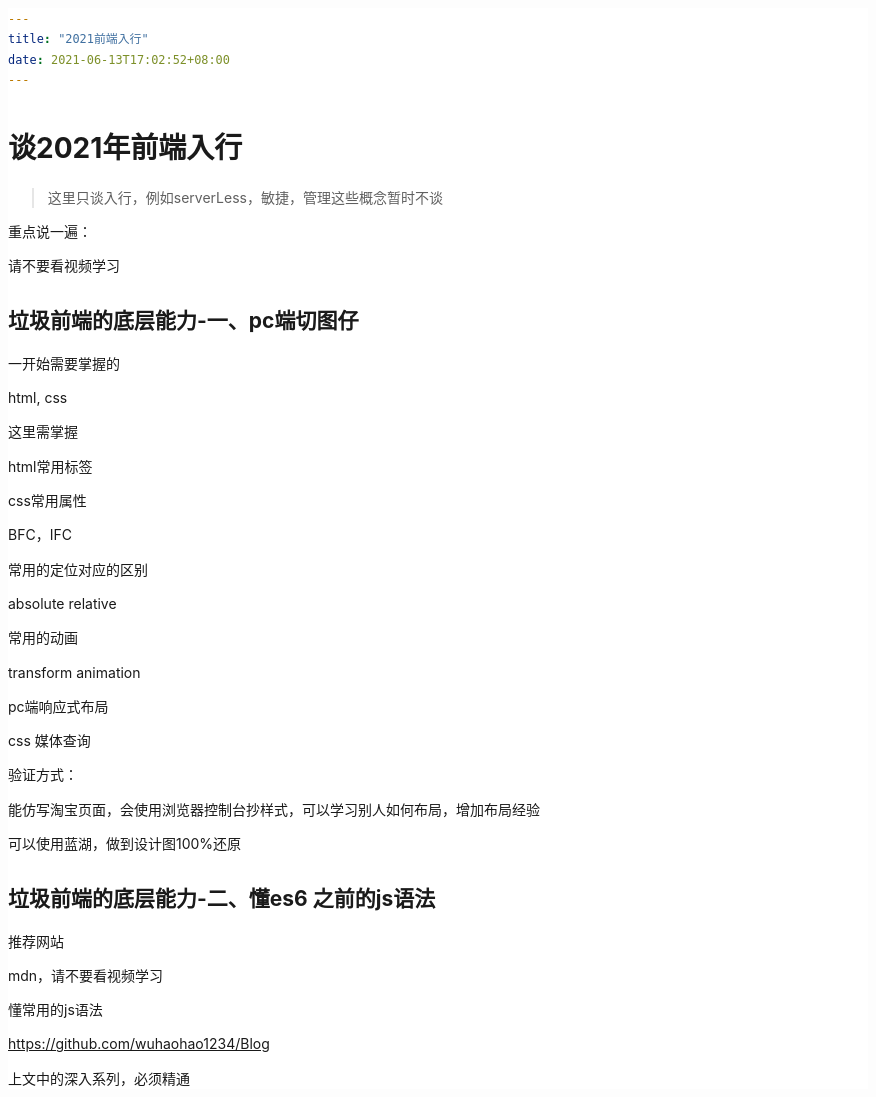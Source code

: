 ```yaml
---
title: "2021前端入行"
date: 2021-06-13T17:02:52+08:00
---
```


# 谈2021年前端入行

> 这里只谈入行，例如serverLess，敏捷，管理这些概念暂时不谈

重点说一遍：

请不要看视频学习

## 垃圾前端的底层能力-一、pc端切图仔

一开始需要掌握的

html, css

这里需掌握

html常用标签

css常用属性

BFC，IFC

常用的定位对应的区别

absolute relative

常用的动画

transform animation

pc端响应式布局

css 媒体查询

验证方式：

能仿写淘宝页面，会使用浏览器控制台抄样式，可以学习别人如何布局，增加布局经验

可以使用蓝湖，做到设计图100%还原

## 垃圾前端的底层能力-二、懂es6 之前的js语法

推荐网站

mdn，请不要看视频学习

懂常用的js语法

https://github.com/wuhaohao1234/Blog

上文中的深入系列，必须精通
